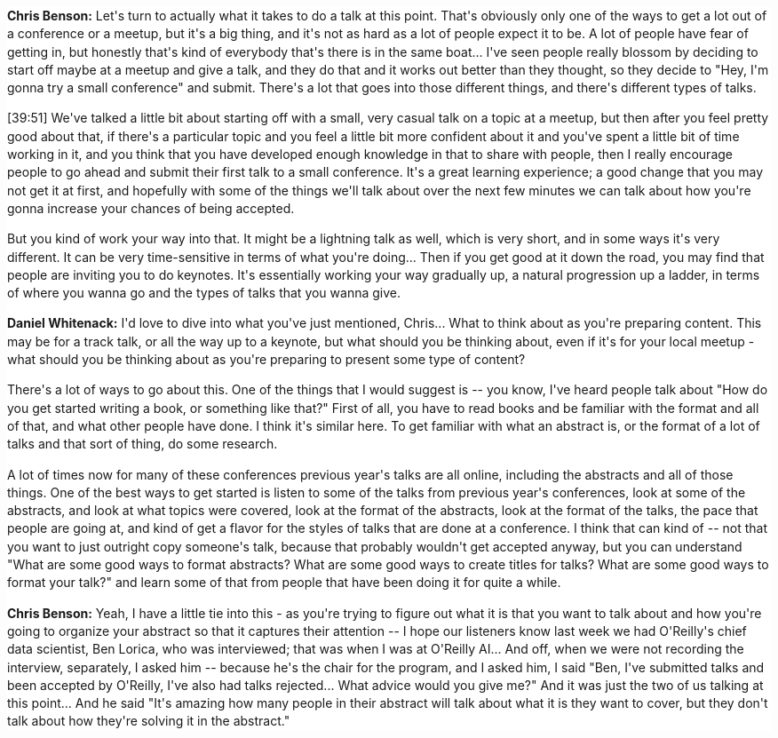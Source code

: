 **Chris Benson:** Let's turn to actually what it takes to do a talk at this point. That's obviously only one of the ways to get a lot out of a conference or a meetup, but it's a big thing, and it's not as hard as a lot of people expect it to be. A lot of people have fear of getting in, but honestly that's kind of everybody that's there is in the same boat... I've seen people really blossom by deciding to start off maybe at a meetup and give a talk, and they do that and it works out better than they thought, so they decide to "Hey, I'm gonna try a small conference" and submit. There's a lot that goes into those different things, and there's different types of talks.

\[39:51\] We've talked a little bit about starting off with a small, very casual talk on a topic at a meetup, but then after you feel pretty good about that, if there's a particular topic and you feel a little bit more confident about it and you've spent a little bit of time working in it, and you think that you have developed enough knowledge in that to share with people, then I really encourage people to go ahead and submit their first talk to a small conference. It's a great learning experience; a good change that you may not get it at first, and hopefully with some of the things we'll talk about over the next few minutes we can talk about how you're gonna increase your chances of being accepted.

But you kind of work your way into that. It might be a lightning talk as well, which is very short, and in some ways it's very different. It can be very time-sensitive in terms of what you're doing... Then if you get good at it down the road, you may find that people are inviting you to do keynotes. It's essentially working your way gradually up, a natural progression up a ladder, in terms of where you wanna go and the types of talks that you wanna give.

**Daniel Whitenack:** I'd love to dive into what you've just mentioned, Chris... What to think about as you're preparing content. This may be for a track talk, or all the way up to a keynote, but what should you be thinking about, even if it's for your local meetup - what should you be thinking about as you're preparing to present some type of content?

There's a lot of ways to go about this. One of the things that I would suggest is -- you know, I've heard people talk about "How do you get started writing a book, or something like that?" First of all, you have to read books and be familiar with the format and all of that, and what other people have done. I think it's similar here. To get familiar with what an abstract is, or the format of a lot of talks and that sort of thing, do some research.

A lot of times now for many of these conferences previous year's talks are all online, including the abstracts and all of those things. One of the best ways to get started is listen to some of the talks from previous year's conferences, look at some of the abstracts, and look at what topics were covered, look at the format of the abstracts, look at the format of the talks, the pace that people are going at, and kind of get a flavor for the styles of talks that are done at a conference. I think that can kind of -- not that you want to just outright copy someone's talk, because that probably wouldn't get accepted anyway, but you can understand "What are some good ways to format abstracts? What are some good ways to create titles for talks? What are some good ways to format your talk?" and learn some of that from people that have been doing it for quite a while.

**Chris Benson:** Yeah, I have a little tie into this - as you're trying to figure out what it is that you want to talk about and how you're going to organize your abstract so that it captures their attention -- I hope our listeners know last week we had O'Reilly's chief data scientist, Ben Lorica, who was interviewed; that was when I was at O'Reilly AI... And off, when we were not recording the interview, separately, I asked him -- because he's the chair for the program, and I asked him, I said "Ben, I've submitted talks and been accepted by O'Reilly, I've also had talks rejected... What advice would you give me?" And it was just the two of us talking at this point... And he said "It's amazing how many people in their abstract will talk about what it is they want to cover, but they don't talk about how they're solving it in the abstract."
